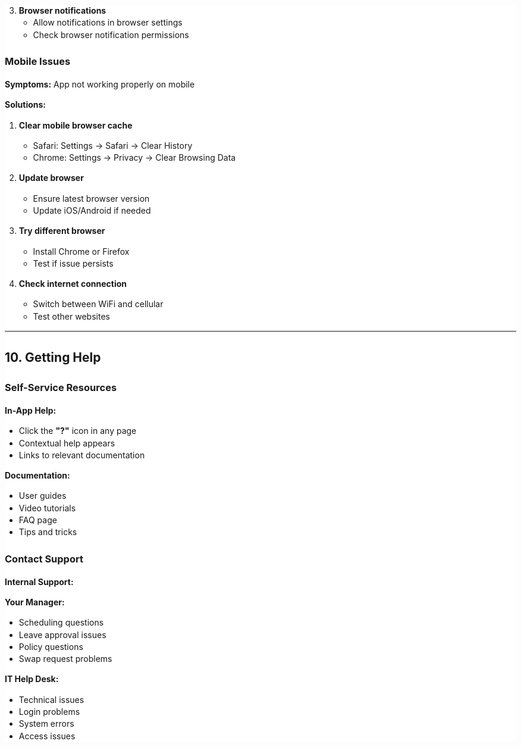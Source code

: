 3. **Browser notifications**
   - Allow notifications in browser settings
   - Check browser notification permissions

### Mobile Issues

**Symptoms:** App not working properly on mobile

**Solutions:**

1. **Clear mobile browser cache**
   - Safari: Settings → Safari → Clear History
   - Chrome: Settings → Privacy → Clear Browsing Data

2. **Update browser**
   - Ensure latest browser version
   - Update iOS/Android if needed

3. **Try different browser**
   - Install Chrome or Firefox
   - Test if issue persists

4. **Check internet connection**
   - Switch between WiFi and cellular
   - Test other websites

---

## 10. Getting Help

### Self-Service Resources

**In-App Help:**
- Click the **"?"** icon in any page
- Contextual help appears
- Links to relevant documentation

**Documentation:**
- User guides
- Video tutorials
- FAQ page
- Tips and tricks

### Contact Support

**Internal Support:**

**Your Manager:**
- Scheduling questions
- Leave approval issues
- Policy questions
- Swap request problems

**IT Help Desk:**
- Technical issues
- Login problems
- System errors
- Access issues
